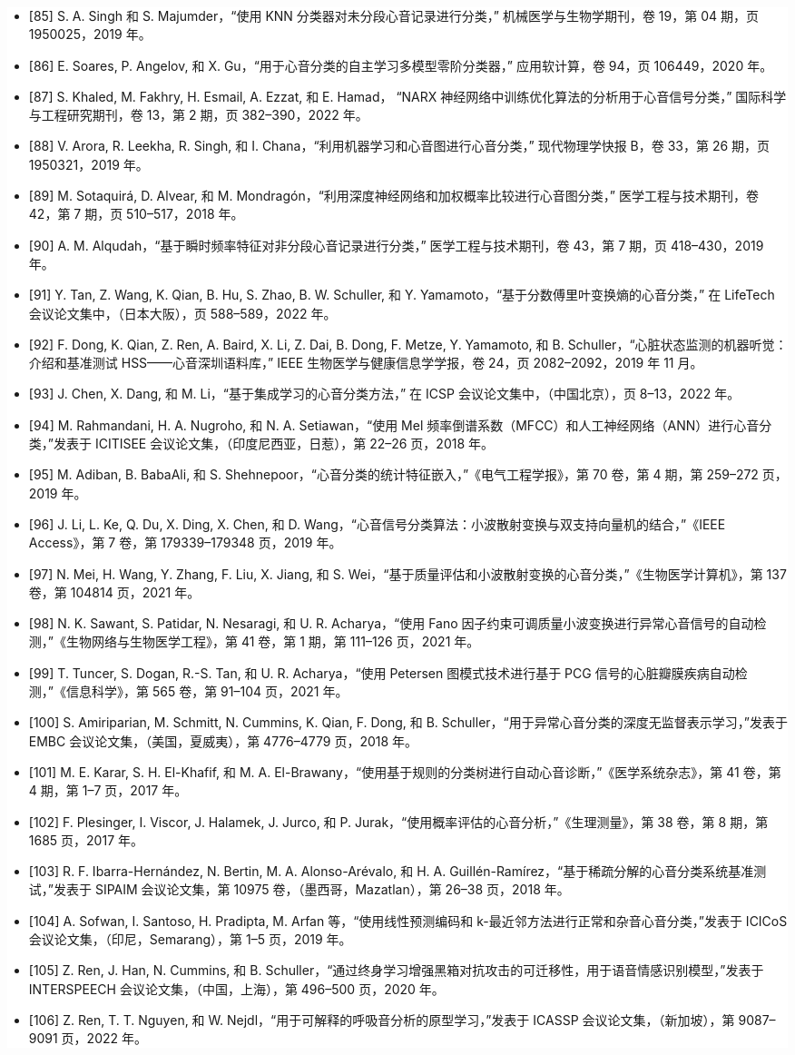 +   [85] S. A. Singh 和 S. Majumder，“使用 KNN 分类器对未分段心音记录进行分类，” 机械医学与生物学期刊，卷 19，第 04 期，页 1950025，2019 年。

+   [86] E. Soares, P. Angelov, 和 X. Gu，“用于心音分类的自主学习多模型零阶分类器，” 应用软计算，卷 94，页 106449，2020 年。

+   [87] S. Khaled, M. Fakhry, H. Esmail, A. Ezzat, 和 E. Hamad， “NARX 神经网络中训练优化算法的分析用于心音信号分类，” 国际科学与工程研究期刊，卷 13，第 2 期，页 382–390，2022 年。

+   [88] V. Arora, R. Leekha, R. Singh, 和 I. Chana，“利用机器学习和心音图进行心音分类，” 现代物理学快报 B，卷 33，第 26 期，页 1950321，2019 年。

+   [89] M. Sotaquirá, D. Alvear, 和 M. Mondragón，“利用深度神经网络和加权概率比较进行心音图分类，” 医学工程与技术期刊，卷 42，第 7 期，页 510–517，2018 年。

+   [90] A. M. Alqudah，“基于瞬时频率特征对非分段心音记录进行分类，” 医学工程与技术期刊，卷 43，第 7 期，页 418–430，2019 年。

+   [91] Y. Tan, Z. Wang, K. Qian, B. Hu, S. Zhao, B. W. Schuller, 和 Y. Yamamoto，“基于分数傅里叶变换熵的心音分类，” 在 LifeTech 会议论文集中，（日本大阪），页 588–589，2022 年。

+   [92] F. Dong, K. Qian, Z. Ren, A. Baird, X. Li, Z. Dai, B. Dong, F. Metze, Y. Yamamoto, 和 B. Schuller，“心脏状态监测的机器听觉：介绍和基准测试 HSS——心音深圳语料库，” IEEE 生物医学与健康信息学学报，卷 24，页 2082–2092，2019 年 11 月。

+   [93] J. Chen, X. Dang, 和 M. Li，“基于集成学习的心音分类方法，” 在 ICSP 会议论文集中，（中国北京），页 8–13，2022 年。

+   [94] M. Rahmandani, H. A. Nugroho, 和 N. A. Setiawan，“使用 Mel 频率倒谱系数（MFCC）和人工神经网络（ANN）进行心音分类，”发表于 ICITISEE 会议论文集，（印度尼西亚，日惹），第 22–26 页，2018 年。

+   [95] M. Adiban, B. BabaAli, 和 S. Shehnepoor，“心音分类的统计特征嵌入，”《电气工程学报》，第 70 卷，第 4 期，第 259–272 页，2019 年。

+   [96] J. Li, L. Ke, Q. Du, X. Ding, X. Chen, 和 D. Wang，“心音信号分类算法：小波散射变换与双支持向量机的结合，”《IEEE Access》，第 7 卷，第 179339–179348 页，2019 年。

+   [97] N. Mei, H. Wang, Y. Zhang, F. Liu, X. Jiang, 和 S. Wei，“基于质量评估和小波散射变换的心音分类，”《生物医学计算机》，第 137 卷，第 104814 页，2021 年。

+   [98] N. K. Sawant, S. Patidar, N. Nesaragi, 和 U. R. Acharya，“使用 Fano 因子约束可调质量小波变换进行异常心音信号的自动检测，”《生物网络与生物医学工程》，第 41 卷，第 1 期，第 111–126 页，2021 年。

+   [99] T. Tuncer, S. Dogan, R.-S. Tan, 和 U. R. Acharya，“使用 Petersen 图模式技术进行基于 PCG 信号的心脏瓣膜疾病自动检测，”《信息科学》，第 565 卷，第 91–104 页，2021 年。

+   [100] S. Amiriparian, M. Schmitt, N. Cummins, K. Qian, F. Dong, 和 B. Schuller，“用于异常心音分类的深度无监督表示学习，”发表于 EMBC 会议论文集，（美国，夏威夷），第 4776–4779 页，2018 年。

+   [101] M. E. Karar, S. H. El-Khafif, 和 M. A. El-Brawany，“使用基于规则的分类树进行自动心音诊断，”《医学系统杂志》，第 41 卷，第 4 期，第 1–7 页，2017 年。

+   [102] F. Plesinger, I. Viscor, J. Halamek, J. Jurco, 和 P. Jurak，“使用概率评估的心音分析，”《生理测量》，第 38 卷，第 8 期，第 1685 页，2017 年。

+   [103] R. F. Ibarra-Hernández, N. Bertin, M. A. Alonso-Arévalo, 和 H. A. Guillén-Ramírez，“基于稀疏分解的心音分类系统基准测试，”发表于 SIPAIM 会议论文集，第 10975 卷，（墨西哥，Mazatlan），第 26–38 页，2018 年。

+   [104] A. Sofwan, I. Santoso, H. Pradipta, M. Arfan 等，“使用线性预测编码和 k-最近邻方法进行正常和杂音心音分类，”发表于 ICICoS 会议论文集，（印尼，Semarang），第 1–5 页，2019 年。

+   [105] Z. Ren, J. Han, N. Cummins, 和 B. Schuller，“通过终身学习增强黑箱对抗攻击的可迁移性，用于语音情感识别模型，”发表于 INTERSPEECH 会议论文集，（中国，上海），第 496–500 页，2020 年。

+   [106] Z. Ren, T. T. Nguyen, 和 W. Nejdl，“用于可解释的呼吸音分析的原型学习，”发表于 ICASSP 会议论文集，（新加坡），第 9087–9091 页，2022 年。
